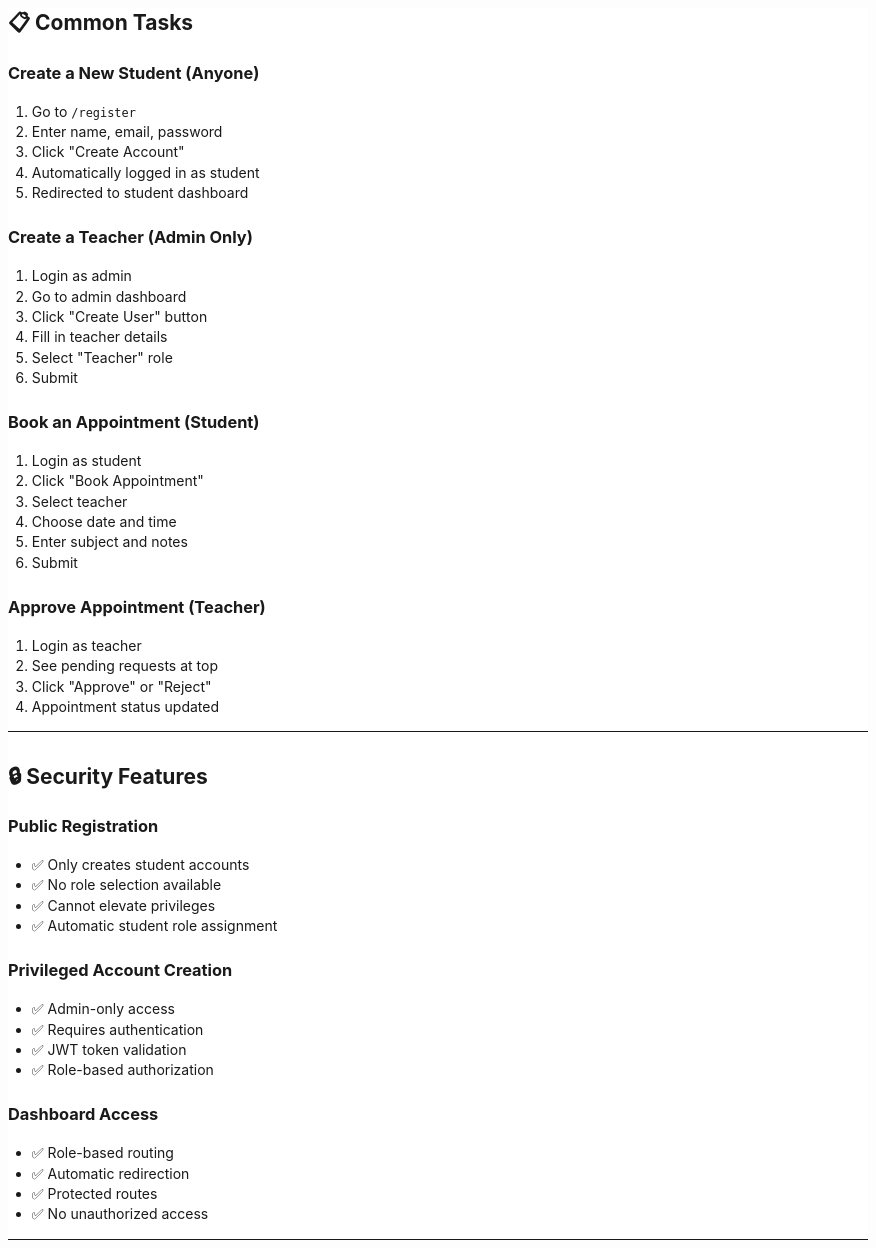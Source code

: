 
## 📋 Common Tasks

### **Create a New Student** (Anyone)
1. Go to `/register`
2. Enter name, email, password
3. Click "Create Account"
4. Automatically logged in as student
5. Redirected to student dashboard

### **Create a Teacher** (Admin Only)
1. Login as admin
2. Go to admin dashboard
3. Click "Create User" button
4. Fill in teacher details
5. Select "Teacher" role
6. Submit

### **Book an Appointment** (Student)
1. Login as student
2. Click "Book Appointment"
3. Select teacher
4. Choose date and time
5. Enter subject and notes
6. Submit

### **Approve Appointment** (Teacher)
1. Login as teacher
2. See pending requests at top
3. Click "Approve" or "Reject"
4. Appointment status updated

---

## 🔒 Security Features

### **Public Registration**
- ✅ Only creates student accounts
- ✅ No role selection available
- ✅ Cannot elevate privileges
- ✅ Automatic student role assignment

### **Privileged Account Creation**
- ✅ Admin-only access
- ✅ Requires authentication
- ✅ JWT token validation
- ✅ Role-based authorization

### **Dashboard Access**
- ✅ Role-based routing
- ✅ Automatic redirection
- ✅ Protected routes
- ✅ No unauthorized access

---